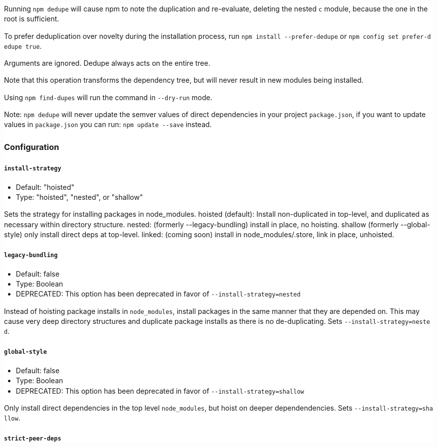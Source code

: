Running `npm dedupe` will cause npm to note the duplication and
re-evaluate, deleting the nested `c` module, because the one in the root is
sufficient.

To prefer deduplication over novelty during the installation process, run
`npm install --prefer-dedupe` or `npm config set prefer-dedupe true`.

Arguments are ignored. Dedupe always acts on the entire tree.

Note that this operation transforms the dependency tree, but will never
result in new modules being installed.

Using `npm find-dupes` will run the command in `--dry-run` mode.

Note: `npm dedupe` will never update the semver values of direct
dependencies in your project `package.json`, if you want to update
values in `package.json` you can run: `npm update --save` instead.

### Configuration

#### `install-strategy`

- Default: "hoisted"
- Type: "hoisted", "nested", or "shallow"

Sets the strategy for installing packages in node_modules. hoisted
(default): Install non-duplicated in top-level, and duplicated as necessary
within directory structure. nested: (formerly --legacy-bundling) install in
place, no hoisting. shallow (formerly --global-style) only install direct
deps at top-level. linked: (coming soon) install in node_modules/.store,
link in place, unhoisted.

#### `legacy-bundling`

- Default: false
- Type: Boolean
- DEPRECATED: This option has been deprecated in favor of
  `--install-strategy=nested`

Instead of hoisting package installs in `node_modules`, install packages in
the same manner that they are depended on. This may cause very deep
directory structures and duplicate package installs as there is no
de-duplicating. Sets `--install-strategy=nested`.

#### `global-style`

- Default: false
- Type: Boolean
- DEPRECATED: This option has been deprecated in favor of
  `--install-strategy=shallow`

Only install direct dependencies in the top level `node_modules`, but hoist
on deeper dependendencies. Sets `--install-strategy=shallow`.

#### `strict-peer-deps`
